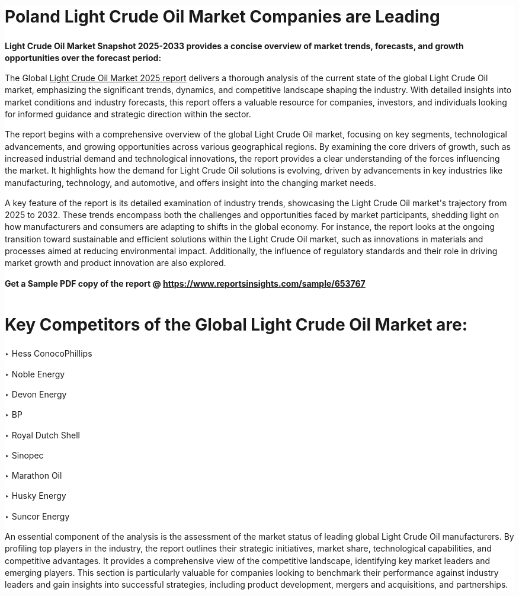 # Poland Light Crude Oil Market Companies are Leading

<strong>Light Crude Oil Market Snapshot 2025-2033 provides a concise overview of market trends, forecasts, and growth opportunities over the forecast period:</strong>

The Global <a href=https://www.reportsinsights.com/sample/653767>Light Crude Oil Market 2025 report</a> delivers a thorough analysis of the current state of the global Light Crude Oil market, emphasizing the significant trends, dynamics, and competitive landscape shaping the industry. With detailed insights into market conditions and industry forecasts, this report offers a valuable resource for companies, investors, and individuals looking for informed guidance and strategic direction within the sector.

The report begins with a comprehensive overview of the global Light Crude Oil market, focusing on key segments, technological advancements, and growing opportunities across various geographical regions. By examining the core drivers of growth, such as increased industrial demand and technological innovations, the report provides a clear understanding of the forces influencing the market. It highlights how the demand for Light Crude Oil solutions is evolving, driven by advancements in key industries like manufacturing, technology, and automotive, and offers insight into the changing market needs.

A key feature of the report is its detailed examination of industry trends, showcasing the Light Crude Oil market's trajectory from 2025 to 2032. These trends encompass both the challenges and opportunities faced by market participants, shedding light on how manufacturers and consumers are adapting to shifts in the global economy. For instance, the report looks at the ongoing transition toward sustainable and efficient solutions within the Light Crude Oil market, such as innovations in materials and processes aimed at reducing environmental impact. Additionally, the influence of regulatory standards and their role in driving market growth and product innovation are also explored.

<strong>Get a Sample PDF copy of the report @ <a href=https://www.reportsinsights.com/sample/653767>https://www.reportsinsights.com/sample/653767</a></strong>

# <strong>Key Competitors of the Global Light Crude Oil Market are:</strong>

‣ Hess ConocoPhillips

‣ Noble Energy

‣ Devon Energy

‣ BP

‣ Royal Dutch Shell

‣ Sinopec

‣ Marathon Oil

‣ Husky Energy

‣ Suncor Energy

An essential component of the analysis is the assessment of the market status of leading global Light Crude Oil manufacturers. By profiling top players in the industry, the report outlines their strategic initiatives, market share, technological capabilities, and competitive advantages. It provides a comprehensive view of the competitive landscape, identifying key market leaders and emerging players. This section is particularly valuable for companies looking to benchmark their performance against industry leaders and gain insights into successful strategies, including product development, mergers and acquisitions, and partnerships.
